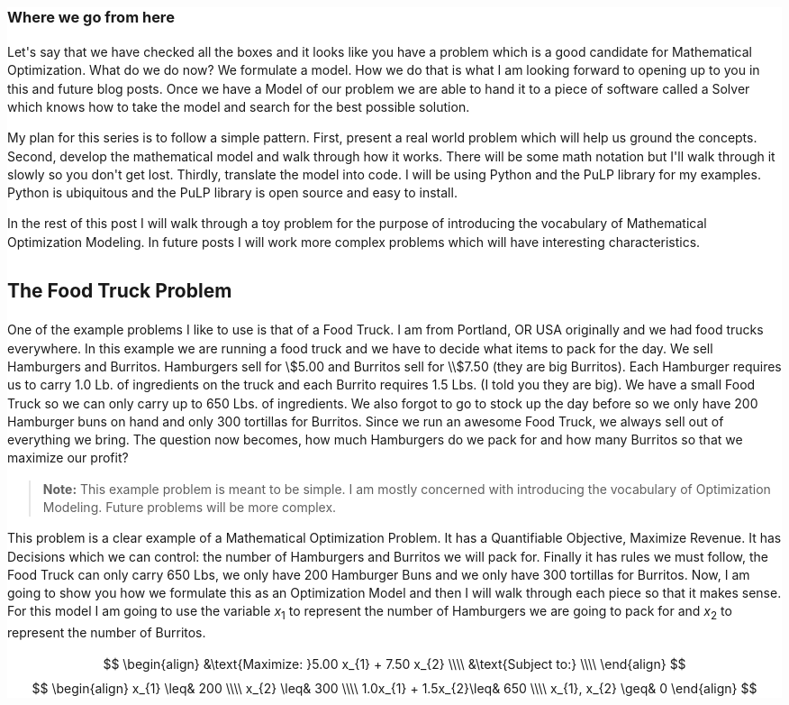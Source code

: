 ### Where we go from here

Let's say that we have checked all the boxes and it looks like you have a problem which is a good candidate for Mathematical Optimization. What do we do now? We formulate a model. How we do that is what I am looking forward to opening up to you in this and future blog posts. Once we have a Model of our problem we are able to hand it to a piece of software called a Solver which knows how to take the model and search for the best possible solution.

My plan for this series is to follow a simple pattern. First, present a real world problem which will help us ground the concepts. Second, develop the mathematical model and walk through how it works. There will be some math notation but I'll walk through it slowly so you don't get lost. Thirdly, translate the model into code. I will be using Python and the PuLP library for my examples. Python is ubiquitous and the PuLP library is open source and easy to install.

In the rest of this post I will walk through a toy problem for the purpose of introducing the vocabulary of Mathematical Optimization Modeling. In future posts I will work more complex problems which will have interesting characteristics.

## The Food Truck Problem

One of the example problems I like to use is that of a Food Truck. I am from Portland, OR USA originally and we had food trucks everywhere. In this example we are running a food truck and we have to decide what items to pack for the day. We sell Hamburgers and Burritos. Hamburgers sell for \\$5.00 and Burritos sell for \\$7.50 (they are big Burritos). Each Hamburger requires us to carry 1.0 Lb. of ingredients on the truck and each Burrito requires 1.5 Lbs. (I told you they are big). We have a small Food Truck so we can only carry up to 650 Lbs. of ingredients. We also forgot to go to stock up the day before so we only have 200 Hamburger buns on hand and only 300 tortillas for Burritos. Since we run an awesome Food Truck, we always sell out of everything we bring. The question now becomes, how much Hamburgers do we pack for and how many Burritos so that we maximize our profit?

> **Note:** This example problem is meant to be simple. I am mostly concerned with introducing the vocabulary of Optimization Modeling. Future problems will be more complex.

This problem is a clear example of a Mathematical Optimization Problem. It has a Quantifiable Objective, Maximize Revenue. It has Decisions which we can control: the number of Hamburgers and Burritos we will pack for. Finally it has rules we must follow, the Food Truck can only carry 650 Lbs, we only have 200 Hamburger Buns and we only have 300 tortillas for Burritos. Now, I am going to show you how we formulate this as an Optimization Model and then I will walk through each piece so that it makes sense. For this model I am going to use the variable $x_{1}$ to represent the number of Hamburgers we are going to pack for and $x_{2}$ to represent the number of Burritos.

$$
\begin{align}
&\text{Maximize: }5.00 x_{1} + 7.50 x_{2} \\\\ 
&\text{Subject to:} \\\\
\end{align}
$$
$$
\begin{align}
x_{1} \leq& 200 \\\\
x_{2} \leq& 300 \\\\
1.0x_{1} + 1.5x_{2}\leq& 650 \\\\
x_{1}, x_{2} \geq& 0
\end{align}
$$
